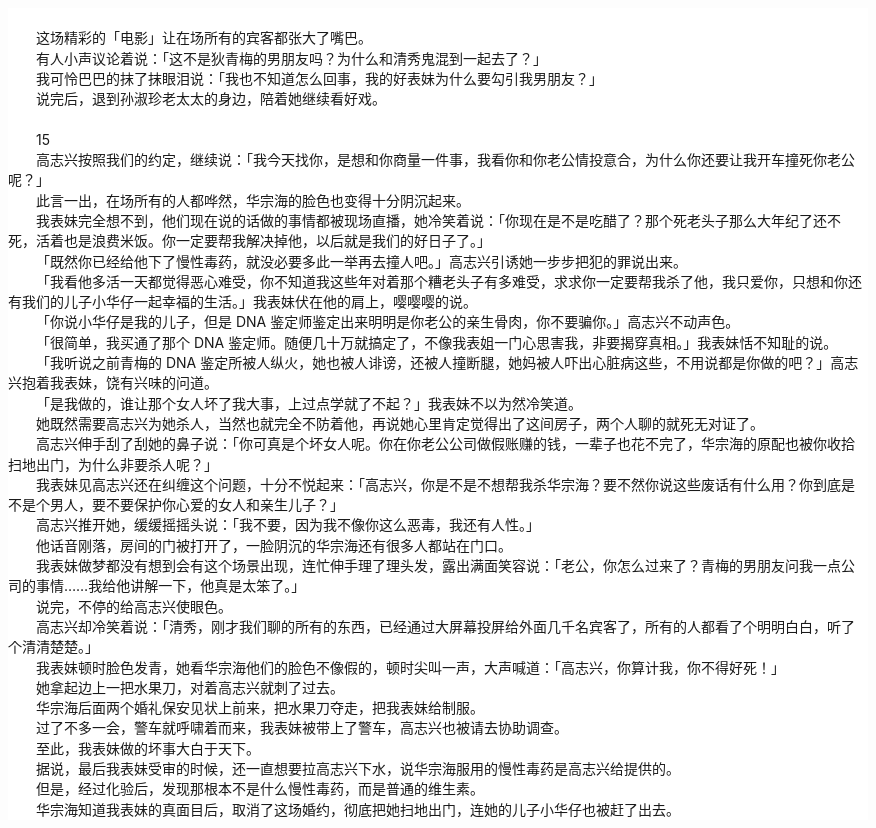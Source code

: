 <br>   
&emsp;&emsp;这场精彩的「电影」让在场所有的宾客都张大了嘴巴。  
<br>   
&emsp;&emsp;有人小声议论着说：「这不是狄青梅的男朋友吗？为什么和清秀鬼混到一起去了？」  
<br>   
&emsp;&emsp;我可怜巴巴的抹了抹眼泪说：「我也不知道怎么回事，我的好表妹为什么要勾引我男朋友？」  
<br>   
&emsp;&emsp;说完后，退到孙淑珍老太太的身边，陪着她继续看好戏。  
<br>   
&emsp;&emsp;   
<br>   
&emsp;&emsp;15  
<br>   
&emsp;&emsp;高志兴按照我们的约定，继续说：「我今天找你，是想和你商量一件事，我看你和你老公情投意合，为什么你还要让我开车撞死你老公呢？」  
<br>   
&emsp;&emsp;此言一出，在场所有的人都哗然，华宗海的脸色也变得十分阴沉起来。  
<br>   
&emsp;&emsp;我表妹完全想不到，他们现在说的话做的事情都被现场直播，她冷笑着说：「你现在是不是吃醋了？那个死老头子那么大年纪了还不死，活着也是浪费米饭。你一定要帮我解决掉他，以后就是我们的好日子了。」  
<br>   
&emsp;&emsp;「既然你已经给他下了慢性毒药，就没必要多此一举再去撞人吧。」高志兴引诱她一步步把犯的罪说出来。  
<br>   
&emsp;&emsp;「我看他多活一天都觉得恶心难受，你不知道我这些年对着那个糟老头子有多难受，求求你一定要帮我杀了他，我只爱你，只想和你还有我们的儿子小华仔一起幸福的生活。」我表妹伏在他的肩上，嘤嘤嘤的说。  
<br>   
&emsp;&emsp;「你说小华仔是我的儿子，但是 DNA 鉴定师鉴定出来明明是你老公的亲生骨肉，你不要骗你。」高志兴不动声色。  
<br>   
&emsp;&emsp;「很简单，我买通了那个 DNA 鉴定师。随便几十万就搞定了，不像我表姐一门心思害我，非要揭穿真相。」我表妹恬不知耻的说。  
<br>   
&emsp;&emsp;「我听说之前青梅的 DNA 鉴定所被人纵火，她也被人诽谤，还被人撞断腿，她妈被人吓出心脏病这些，不用说都是你做的吧？」高志兴抱着我表妹，饶有兴味的问道。  
<br>   
&emsp;&emsp;「是我做的，谁让那个女人坏了我大事，上过点学就了不起？」我表妹不以为然冷笑道。  
<br>   
&emsp;&emsp;她既然需要高志兴为她杀人，当然也就完全不防着他，再说她心里肯定觉得出了这间房子，两个人聊的就死无对证了。  
<br>   
&emsp;&emsp;高志兴伸手刮了刮她的鼻子说：「你可真是个坏女人呢。你在你老公公司做假账赚的钱，一辈子也花不完了，华宗海的原配也被你收拾扫地出门，为什么非要杀人呢？」  
<br>   
&emsp;&emsp;我表妹见高志兴还在纠缠这个问题，十分不悦起来：「高志兴，你是不是不想帮我杀华宗海？要不然你说这些废话有什么用？你到底是不是个男人，要不要保护你心爱的女人和亲生儿子？」  
<br>   
&emsp;&emsp;高志兴推开她，缓缓摇摇头说：「我不要，因为我不像你这么恶毒，我还有人性。」  
<br>   
&emsp;&emsp;他话音刚落，房间的门被打开了，一脸阴沉的华宗海还有很多人都站在门口。  
<br>   
&emsp;&emsp;我表妹做梦都没有想到会有这个场景出现，连忙伸手理了理头发，露出满面笑容说：「老公，你怎么过来了？青梅的男朋友问我一点公司的事情……我给他讲解一下，他真是太笨了。」  
<br>   
&emsp;&emsp;说完，不停的给高志兴使眼色。  
<br>   
&emsp;&emsp;高志兴却冷笑着说：「清秀，刚才我们聊的所有的东西，已经通过大屏幕投屏给外面几千名宾客了，所有的人都看了个明明白白，听了个清清楚楚。」  
<br>   
&emsp;&emsp;我表妹顿时脸色发青，她看华宗海他们的脸色不像假的，顿时尖叫一声，大声喊道：「高志兴，你算计我，你不得好死！」  
<br>   
&emsp;&emsp;她拿起边上一把水果刀，对着高志兴就刺了过去。  
<br>   
&emsp;&emsp;华宗海后面两个婚礼保安见状上前来，把水果刀夺走，把我表妹给制服。  
<br>   
&emsp;&emsp;过了不多一会，警车就呼啸着而来，我表妹被带上了警车，高志兴也被请去协助调查。  
<br>   
&emsp;&emsp;至此，我表妹做的坏事大白于天下。  
<br>   
&emsp;&emsp;据说，最后我表妹受审的时候，还一直想要拉高志兴下水，说华宗海服用的慢性毒药是高志兴给提供的。  
<br>   
&emsp;&emsp;但是，经过化验后，发现那根本不是什么慢性毒药，而是普通的维生素。  
<br>   
&emsp;&emsp;华宗海知道我表妹的真面目后，取消了这场婚约，彻底把她扫地出门，连她的儿子小华仔也被赶了出去。  